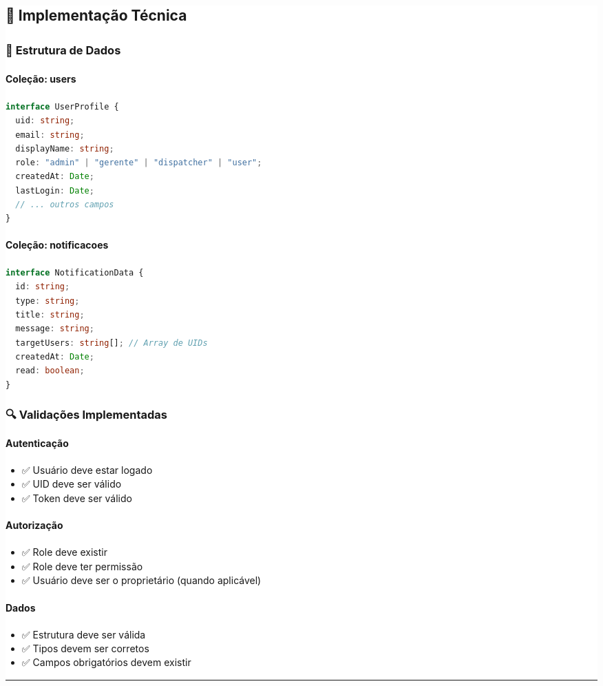 
## 🔧 **Implementação Técnica**

### 📁 **Estrutura de Dados**

#### **Coleção: users**

```typescript
interface UserProfile {
  uid: string;
  email: string;
  displayName: string;
  role: "admin" | "gerente" | "dispatcher" | "user";
  createdAt: Date;
  lastLogin: Date;
  // ... outros campos
}
```

#### **Coleção: notificacoes**

```typescript
interface NotificationData {
  id: string;
  type: string;
  title: string;
  message: string;
  targetUsers: string[]; // Array de UIDs
  createdAt: Date;
  read: boolean;
}
```

### 🔍 **Validações Implementadas**

#### **Autenticação**

- ✅ Usuário deve estar logado
- ✅ UID deve ser válido
- ✅ Token deve ser válido

#### **Autorização**

- ✅ Role deve existir
- ✅ Role deve ter permissão
- ✅ Usuário deve ser o proprietário (quando aplicável)

#### **Dados**

- ✅ Estrutura deve ser válida
- ✅ Tipos devem ser corretos
- ✅ Campos obrigatórios devem existir

---
